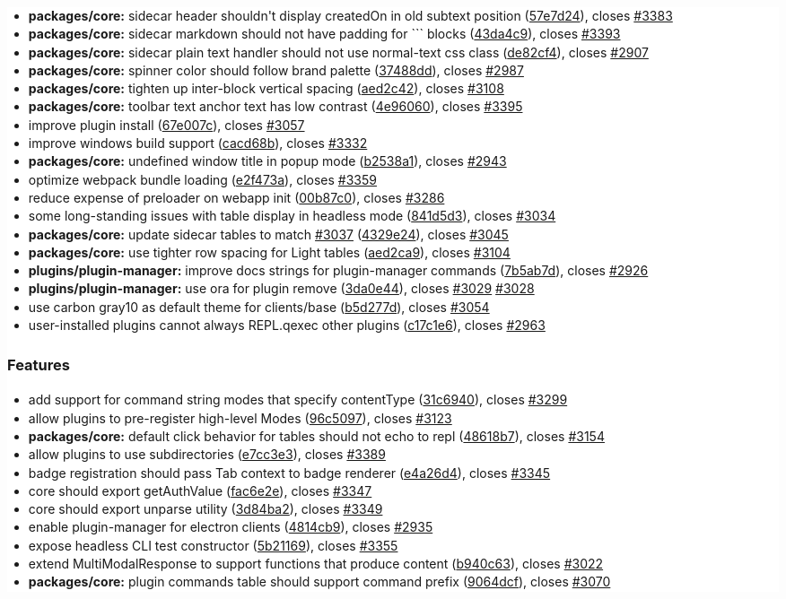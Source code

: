 - **packages/core:** sidecar header shouldn't display createdOn in old subtext position ([57e7d24](https://github.com/IBM/kui/commit/57e7d24)), closes [#3383](https://github.com/IBM/kui/issues/3383)
- **packages/core:** sidecar markdown should not have padding for ``` blocks ([43da4c9](https://github.com/IBM/kui/commit/43da4c9)), closes [#3393](https://github.com/IBM/kui/issues/3393)
- **packages/core:** sidecar plain text handler should not use normal-text css class ([de82cf4](https://github.com/IBM/kui/commit/de82cf4)), closes [#2907](https://github.com/IBM/kui/issues/2907)
- **packages/core:** spinner color should follow brand palette ([37488dd](https://github.com/IBM/kui/commit/37488dd)), closes [#2987](https://github.com/IBM/kui/issues/2987)
- **packages/core:** tighten up inter-block vertical spacing ([aed2c42](https://github.com/IBM/kui/commit/aed2c42)), closes [#3108](https://github.com/IBM/kui/issues/3108)
- **packages/core:** toolbar text anchor text has low contrast ([4e96060](https://github.com/IBM/kui/commit/4e96060)), closes [#3395](https://github.com/IBM/kui/issues/3395)
- improve plugin install ([67e007c](https://github.com/IBM/kui/commit/67e007c)), closes [#3057](https://github.com/IBM/kui/issues/3057)
- improve windows build support ([cacd68b](https://github.com/IBM/kui/commit/cacd68b)), closes [#3332](https://github.com/IBM/kui/issues/3332)
- **packages/core:** undefined window title in popup mode ([b2538a1](https://github.com/IBM/kui/commit/b2538a1)), closes [#2943](https://github.com/IBM/kui/issues/2943)
- optimize webpack bundle loading ([e2f473a](https://github.com/IBM/kui/commit/e2f473a)), closes [#3359](https://github.com/IBM/kui/issues/3359)
- reduce expense of preloader on webapp init ([00b87c0](https://github.com/IBM/kui/commit/00b87c0)), closes [#3286](https://github.com/IBM/kui/issues/3286)
- some long-standing issues with table display in headless mode ([841d5d3](https://github.com/IBM/kui/commit/841d5d3)), closes [#3034](https://github.com/IBM/kui/issues/3034)
- **packages/core:** update sidecar tables to match [#3037](https://github.com/IBM/kui/issues/3037) ([4329e24](https://github.com/IBM/kui/commit/4329e24)), closes [#3045](https://github.com/IBM/kui/issues/3045)
- **packages/core:** use tighter row spacing for Light tables ([aed2ca9](https://github.com/IBM/kui/commit/aed2ca9)), closes [#3104](https://github.com/IBM/kui/issues/3104)
- **plugins/plugin-manager:** improve docs strings for plugin-manager commands ([7b5ab7d](https://github.com/IBM/kui/commit/7b5ab7d)), closes [#2926](https://github.com/IBM/kui/issues/2926)
- **plugins/plugin-manager:** use ora for plugin remove ([3da0e44](https://github.com/IBM/kui/commit/3da0e44)), closes [#3029](https://github.com/IBM/kui/issues/3029) [#3028](https://github.com/IBM/kui/issues/3028)
- use carbon gray10 as default theme for clients/base ([b5d277d](https://github.com/IBM/kui/commit/b5d277d)), closes [#3054](https://github.com/IBM/kui/issues/3054)
- user-installed plugins cannot always REPL.qexec other plugins ([c17c1e6](https://github.com/IBM/kui/commit/c17c1e6)), closes [#2963](https://github.com/IBM/kui/issues/2963)

### Features

- add support for command string modes that specify contentType ([31c6940](https://github.com/IBM/kui/commit/31c6940)), closes [#3299](https://github.com/IBM/kui/issues/3299)
- allow plugins to pre-register high-level Modes ([96c5097](https://github.com/IBM/kui/commit/96c5097)), closes [#3123](https://github.com/IBM/kui/issues/3123)
- **packages/core:** default click behavior for tables should not echo to repl ([48618b7](https://github.com/IBM/kui/commit/48618b7)), closes [#3154](https://github.com/IBM/kui/issues/3154)
- allow plugins to use subdirectories ([e7cc3e3](https://github.com/IBM/kui/commit/e7cc3e3)), closes [#3389](https://github.com/IBM/kui/issues/3389)
- badge registration should pass Tab context to badge renderer ([e4a26d4](https://github.com/IBM/kui/commit/e4a26d4)), closes [#3345](https://github.com/IBM/kui/issues/3345)
- core should export getAuthValue ([fac6e2e](https://github.com/IBM/kui/commit/fac6e2e)), closes [#3347](https://github.com/IBM/kui/issues/3347)
- core should export unparse utility ([3d84ba2](https://github.com/IBM/kui/commit/3d84ba2)), closes [#3349](https://github.com/IBM/kui/issues/3349)
- enable plugin-manager for electron clients ([4814cb9](https://github.com/IBM/kui/commit/4814cb9)), closes [#2935](https://github.com/IBM/kui/issues/2935)
- expose headless CLI test constructor ([5b21169](https://github.com/IBM/kui/commit/5b21169)), closes [#3355](https://github.com/IBM/kui/issues/3355)
- extend MultiModalResponse to support functions that produce content ([b940c63](https://github.com/IBM/kui/commit/b940c63)), closes [#3022](https://github.com/IBM/kui/issues/3022)
- **packages/core:** plugin commands table should support command prefix ([9064dcf](https://github.com/IBM/kui/commit/9064dcf)), closes [#3070](https://github.com/IBM/kui/issues/3070)